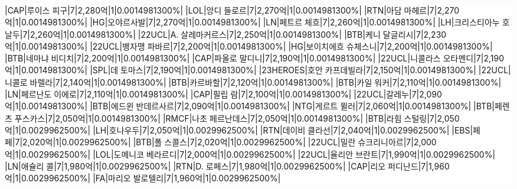 |CAP|루이스 피구|7|2,280억|1|0.0014981300%|
|LOL|앙디 들로르|7|2,270억|1|0.0014981300%|
|RTN|아담 마헤르|7|2,270억|1|0.0014981300%|
|HG|오야르사발|7|2,270억|1|0.0014981300%|
|LN|페트르 체흐|7|2,260억|1|0.0014981300%|
|LH|크리스티아누 호날두|7|2,260억|1|0.0014981300%|
|22UCL|A. 살레마커르스|7|2,250억|1|0.0014981300%|
|BTB|케니 달글리시|7|2,230억|1|0.0014981300%|
|22UCL|뱅자맹 파바르|7|2,200억|1|0.0014981300%|
|HG|보이치에흐 슈체스니|7|2,200억|1|0.0014981300%|
|BTB|네마냐 비디치|7|2,200억|1|0.0014981300%|
|CAP|파올로 말디니|7|2,190억|1|0.0014981300%|
|22UCL|니콜라스 오타멘디|7|2,190억|1|0.0014981300%|
|SPL|데 토마스|7|2,190억|1|0.0014981300%|
|23HEROES|호안 카프데빌라|7|2,150억|1|0.0014981300%|
|22UCL|니콜로 바렐라|7|2,140억|1|0.0014981300%|
|BTB|카르바할|7|2,120억|1|0.0014981300%|
|BTB|카일 워커|7|2,110억|1|0.0014981300%|
|LN|페르난도 이에로|7|2,110억|1|0.0014981300%|
|CAP|필립 람|7|2,100억|1|0.0014981300%|
|22UCL|갈레누|7|2,090억|1|0.0014981300%|
|BTB|에드윈 반데르사르|7|2,090억|1|0.0014981300%|
|NTG|게르트 뮐러|7|2,060억|1|0.0014981300%|
|BTB|페렌츠 푸스카스|7|2,050억|1|0.0014981300%|
|RMCF|나초 페르난데스|7|2,050억|1|0.0014981300%|
|BTB|라힘 스털링|7|2,050억|1|0.0029962500%|
|LH|호나우두|7|2,050억|1|0.0029962500%|
|RTN|데이비 클라선|7|2,040억|1|0.0029962500%|
|EBS|페페|7|2,020억|1|0.0029962500%|
|BTB|폴 스콜스|7|2,020억|1|0.0029962500%|
|22UCL|밀란 슈크리니아르|7|2,000억|1|0.0029962500%|
|LOL|도메니코 베라르디|7|2,000억|1|0.0029962500%|
|22UCL|율리안 브란트|7|1,990억|1|0.0029962500%|
|LN|애슐리 콜|7|1,980억|1|0.0029962500%|
|RTN|D. 로페스|7|1,980억|1|0.0029962500%|
|CAP|리오 퍼디난드|7|1,960억|1|0.0029962500%|
|FA|마리오 발로텔리|7|1,960억|1|0.0029962500%|
